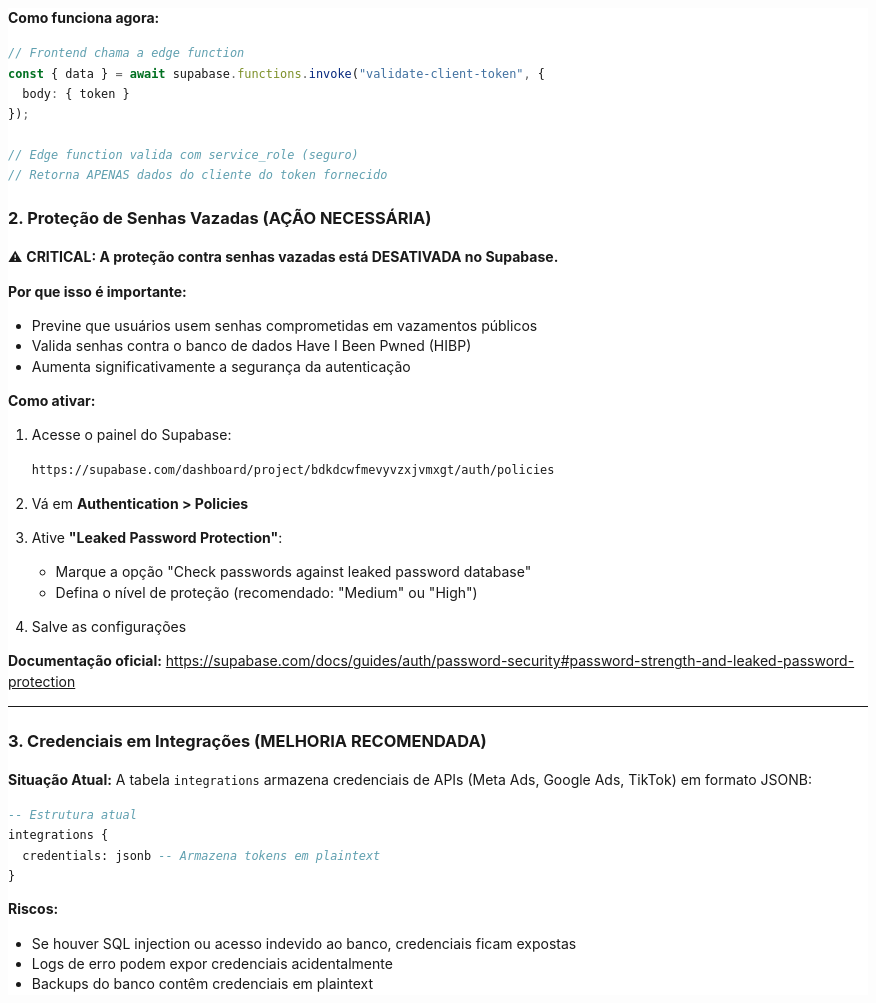 **Como funciona agora:**
```typescript
// Frontend chama a edge function
const { data } = await supabase.functions.invoke("validate-client-token", {
  body: { token }
});

// Edge function valida com service_role (seguro)
// Retorna APENAS dados do cliente do token fornecido
```

### 2. Proteção de Senhas Vazadas (AÇÃO NECESSÁRIA)

⚠️ **CRITICAL: A proteção contra senhas vazadas está DESATIVADA no Supabase.**

**Por que isso é importante:**
- Previne que usuários usem senhas comprometidas em vazamentos públicos
- Valida senhas contra o banco de dados Have I Been Pwned (HIBP)
- Aumenta significativamente a segurança da autenticação

**Como ativar:**

1. Acesse o painel do Supabase:
   ```
   https://supabase.com/dashboard/project/bdkdcwfmevyvzxjvmxgt/auth/policies
   ```

2. Vá em **Authentication > Policies**

3. Ative **"Leaked Password Protection"**:
   - Marque a opção "Check passwords against leaked password database"
   - Defina o nível de proteção (recomendado: "Medium" ou "High")

4. Salve as configurações

**Documentação oficial:**
https://supabase.com/docs/guides/auth/password-security#password-strength-and-leaked-password-protection

---

### 3. Credenciais em Integrações (MELHORIA RECOMENDADA)

**Situação Atual:**
A tabela `integrations` armazena credenciais de APIs (Meta Ads, Google Ads, TikTok) em formato JSONB:

```sql
-- Estrutura atual
integrations {
  credentials: jsonb -- Armazena tokens em plaintext
}
```

**Riscos:**
- Se houver SQL injection ou acesso indevido ao banco, credenciais ficam expostas
- Logs de erro podem expor credenciais acidentalmente
- Backups do banco contêm credenciais em plaintext
